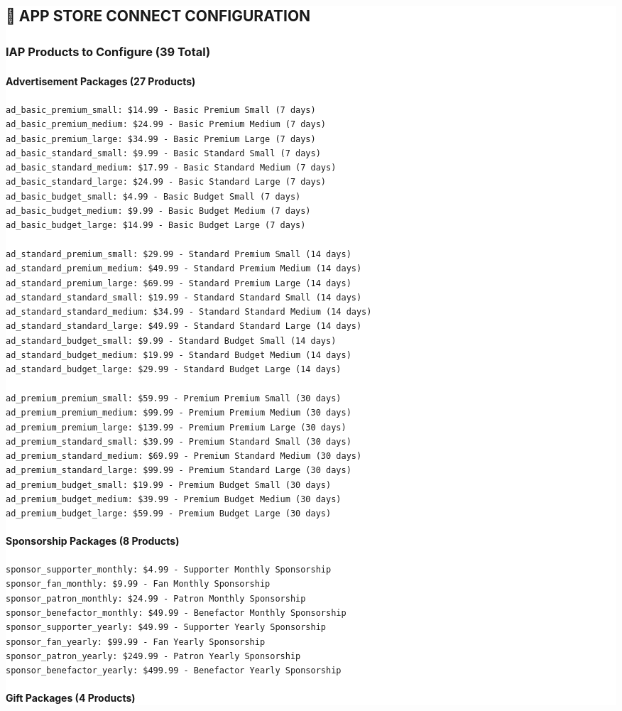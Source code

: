 ## 🔧 **APP STORE CONNECT CONFIGURATION**

### **IAP Products to Configure (39 Total)**

#### **Advertisement Packages (27 Products)**

```
ad_basic_premium_small: $14.99 - Basic Premium Small (7 days)
ad_basic_premium_medium: $24.99 - Basic Premium Medium (7 days)
ad_basic_premium_large: $34.99 - Basic Premium Large (7 days)
ad_basic_standard_small: $9.99 - Basic Standard Small (7 days)
ad_basic_standard_medium: $17.99 - Basic Standard Medium (7 days)
ad_basic_standard_large: $24.99 - Basic Standard Large (7 days)
ad_basic_budget_small: $4.99 - Basic Budget Small (7 days)
ad_basic_budget_medium: $9.99 - Basic Budget Medium (7 days)
ad_basic_budget_large: $14.99 - Basic Budget Large (7 days)

ad_standard_premium_small: $29.99 - Standard Premium Small (14 days)
ad_standard_premium_medium: $49.99 - Standard Premium Medium (14 days)
ad_standard_premium_large: $69.99 - Standard Premium Large (14 days)
ad_standard_standard_small: $19.99 - Standard Standard Small (14 days)
ad_standard_standard_medium: $34.99 - Standard Standard Medium (14 days)
ad_standard_standard_large: $49.99 - Standard Standard Large (14 days)
ad_standard_budget_small: $9.99 - Standard Budget Small (14 days)
ad_standard_budget_medium: $19.99 - Standard Budget Medium (14 days)
ad_standard_budget_large: $29.99 - Standard Budget Large (14 days)

ad_premium_premium_small: $59.99 - Premium Premium Small (30 days)
ad_premium_premium_medium: $99.99 - Premium Premium Medium (30 days)
ad_premium_premium_large: $139.99 - Premium Premium Large (30 days)
ad_premium_standard_small: $39.99 - Premium Standard Small (30 days)
ad_premium_standard_medium: $69.99 - Premium Standard Medium (30 days)
ad_premium_standard_large: $99.99 - Premium Standard Large (30 days)
ad_premium_budget_small: $19.99 - Premium Budget Small (30 days)
ad_premium_budget_medium: $39.99 - Premium Budget Medium (30 days)
ad_premium_budget_large: $59.99 - Premium Budget Large (30 days)
```

#### **Sponsorship Packages (8 Products)**

```
sponsor_supporter_monthly: $4.99 - Supporter Monthly Sponsorship
sponsor_fan_monthly: $9.99 - Fan Monthly Sponsorship
sponsor_patron_monthly: $24.99 - Patron Monthly Sponsorship
sponsor_benefactor_monthly: $49.99 - Benefactor Monthly Sponsorship
sponsor_supporter_yearly: $49.99 - Supporter Yearly Sponsorship
sponsor_fan_yearly: $99.99 - Fan Yearly Sponsorship
sponsor_patron_yearly: $249.99 - Patron Yearly Sponsorship
sponsor_benefactor_yearly: $499.99 - Benefactor Yearly Sponsorship
```

#### **Gift Packages (4 Products)**
